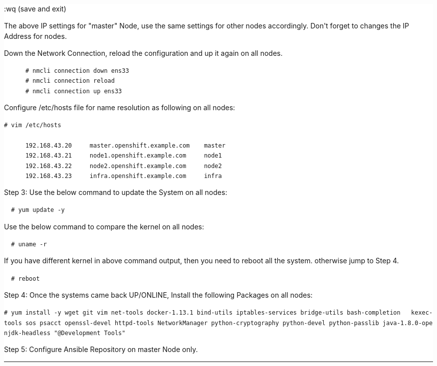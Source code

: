 :wq (save and exit) 

The above IP settings for "master" Node, use the same settings for other nodes accordingly. 
Don't forget to changes the IP Address for nodes.  

Down the Network Connection, reload the configuration and up it again on all nodes. 

          # nmcli connection down ens33 
          # nmcli connection reload
          # nmcli connection up ens33 


Configure /etc/hosts file for name resolution as following on all nodes: 

    # vim /etc/hosts

          192.168.43.20		master.openshift.example.com	master
          192.168.43.21		node1.openshift.example.com		node1
          192.168.43.22		node2.openshift.example.com		node2
          192.168.43.23		infra.openshift.example.com		infra



Step 3: Use the below command to update the System on all nodes: 

      # yum update -y

Use the below command to compare the kernel on all nodes: 
    
      # uname -r
      
If you have different kernel in above command output, then you need to reboot all the system. otherwise jump to Step 4. 

      # reboot 


Step 4: Once the systems came back UP/ONLINE, Install the following Packages on all nodes:  

    # yum install -y wget git vim net-tools docker-1.13.1 bind-utils iptables-services bridge-utils bash-completion   kexec-tools sos psacct openssl-devel httpd-tools NetworkManager python-cryptography python-devel python-passlib java-1.8.0-openjdk-headless "@Development Tools"

Step 5: Configure Ansible Repository on master Node only. 
*********************************************************
